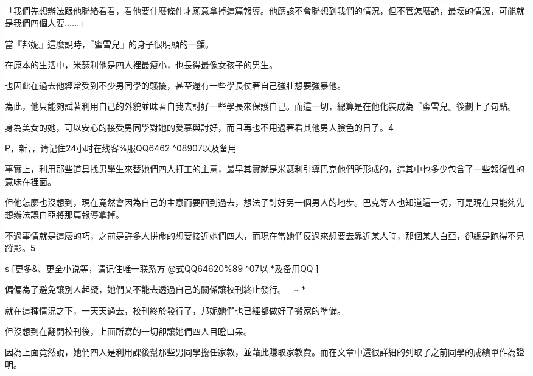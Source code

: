 

「我們先想辦法跟他聯絡看看，看他要什麼條件才願意拿掉這篇報導。他應該不會聯想到我們的情況，但不管怎麼說，最壞的情況，可能就是我們四個人要......」



當『邦妮』這麼說時，『蜜雪兒』的身子很明顯的一顫。



在原本的生活中，米瑟利他是四人裡最瘦小，也長得最像女孩子的男生。





也因此在過去他經常受到不少男同學的騷擾，甚至還有一些學長仗著自己強壯想要強暴他。





為此，他只能夠試著利用自己的外貌並昧著自我去討好一些學長來保護自己。而這一切，總算是在他化裝成為『蜜雪兒』後劃上了句點。





身為美女的她，可以安心的接受男同學對她的愛慕與討好，而且再也不用過著看其他男人臉色的日子。4

P，新，，请记住24小时在线客%服QQ6462 ^08907以及备用





事實上，利用那些道具找男學生來替她們四人打工的主意，最早其實就是米瑟利引導巴克他們所形成的，這其中也多少包含了一些報復性的意味在裡面。





但他怎麼也沒想到，現在竟然會因為自己的主意而要回到過去，想法子討好另一個男人的地步。巴克等人也知道這一切，可是現在只能夠先想辦法讓白亞將那篇報導拿掉。







不過事情就是這麼的巧，之前是許多人拼命的想要接近她們四人，而現在當她們反過來想要去靠近某人時，那個某人白亞，卻總是跑得不見蹤影。5

s [更多&、更全小说等，请记住唯一联系方 @式QQ64620%89 ^07以 *及备用QQ ]





偏偏為了避免讓別人起疑，她們又不能去透過自己的關係讓校刊終止發行。   ~ *





就在這種情況之下，一天天過去，校刊終於發行了，邦妮她們也已經都做好了搬家的準備。



但沒想到在翻開校刊後，上面所寫的一切卻讓她們四人目瞪口呆。





因為上面竟然說，她們四人是利用課後幫那些男同學擔任家教，並藉此賺取家教費。而在文章中還很詳細的列取了之前同學的成績單作為證明。




